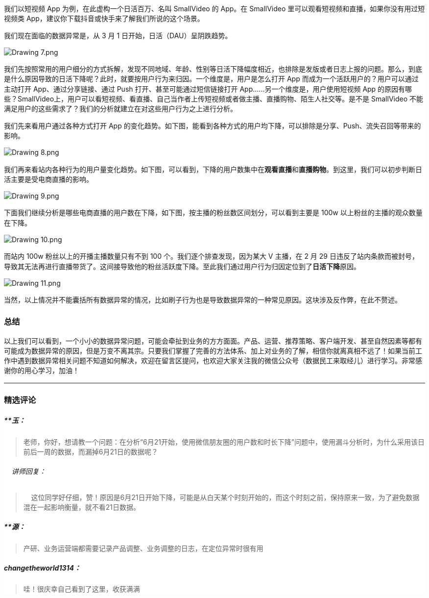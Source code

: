 <p data-nodeid="769">我们以短视频 App 为例，在此虚构一个日活百万、名叫 SmallVideo 的 App。在 SmallVideo 里可以观看短视频和直播，如果你没有用过短视频类 App，建议你下载抖音或快手来了解我们所说的这个场景。</p>
<p data-nodeid="770">我们现在面临的数据异常是，从 3 月 1 日开始，日活（DAU）呈阴跌趋势。</p>
<p data-nodeid="771"><img src="https://s0.lgstatic.com/i/image/M00/65/2C/Ciqc1F-aUVeAKoTSAAJFfQ6RS_E788.png" alt="Drawing 7.png" data-nodeid="880"></p>
<p data-nodeid="3124" class="">我们先按照常用的用户细分的方式拆解，发现不同地域、年龄、性别等日活下降幅度相近，也排除是发版或者日志上报的问题。那么，到底是什么原因导致的日活下降呢？此时，就要按用户行为来归因。一个维度是，用户是怎么打开 App 而成为一个活跃用户的？用户可以通过主动打开 App、通过分享链接、通过 Push 打开、甚至可能通过短信链接打开 App......另一个维度是，用户使用短视频 App 的原因有哪些？SmallVideo上，用户可以看短视频、看直播、自己当作者上传短视频或者做主播、直播购物、陌生人社交等。是不是 SmallVideo 不能满足用户的这些需求了？我们的分析就建立在对这些用户行为之上进行分析。</p>




<p data-nodeid="1652" class="">我们先来看用户通过各种方式打开 App 的变化趋势。如下图，能看到各种方式的用户均下降，可以排除是分享、Push、流失召回等带来的影响。</p>


<p data-nodeid="774"><img src="https://s0.lgstatic.com/i/image/M00/65/37/CgqCHl-aUV-AP_40AAIQUrc2vNs133.png" alt="Drawing 8.png" data-nodeid="885"></p>
<p data-nodeid="775">我们再来看站内各种行为的用户量变化趋势。如下图，可以看到，下降的用户数集中在<strong data-nodeid="895">观看直播</strong>和<strong data-nodeid="896">直播购物</strong>。到这里，我们可以初步判断日活主要是受电商直播的影响。</p>
<p data-nodeid="776"><img src="https://s0.lgstatic.com/i/image/M00/65/37/CgqCHl-aUWWAKcTXAAKM64VTPZk803.png" alt="Drawing 9.png" data-nodeid="899"></p>
<p data-nodeid="777">下面我们继续分析是哪些电商直播的用户数在下降，如下图，按主播的粉丝数区间划分，可以看到主要是 100w 以上粉丝的主播的观众数量在下降。</p>
<p data-nodeid="778"><img src="https://s0.lgstatic.com/i/image/M00/65/37/CgqCHl-aUWuABNgzAAKmC6W1zWo563.png" alt="Drawing 10.png" data-nodeid="903"></p>
<p data-nodeid="779">而站内 100w 粉丝以上的开播主播数量只有不到 100 个。我们逐个排查发现，因为某大 V 主播，在 2 月 29 日违反了站内条款而被封号，导致其无法再进行直播带货了。这间接导致他的粉丝活跃度下降。至此我们通过用户行为归因定位到了<strong data-nodeid="909">日活下降</strong>原因。</p>
<p data-nodeid="780"><img src="https://s0.lgstatic.com/i/image/M00/65/2C/Ciqc1F-aUXKAA6MyAAG3qCwpiV8820.png" alt="Drawing 11.png" data-nodeid="912"></p>
<p data-nodeid="781">当然，以上情况并不能囊括所有数据异常的情况，比如刷子行为也是导致数据异常的一种常见原因。这块涉及反作弊，在此不赘述。</p>
<h3 data-nodeid="782">总结</h3>
<p data-nodeid="783" class="">以上我们可以看到，一个小小的数据异常问题，可能会牵扯到业务的方方面面。产品、运营、推荐策略、客户端开发、甚至自然因素等都有可能成为数据异常的原因，但是万变不离其宗。只要我们掌握了完善的方法体系、加上对业务的了解，相信你就离真相不远了！如果当前工作中遇到数据异常相关问题不知道如何解决，欢迎在留言区提问，也欢迎大家关注我的微信公众号（数据民工来取经儿）进行学习。非常感谢你的用心学习，加油！</p>

---

### 精选评论

##### **玉：
> 老师，你好，想请教一个问题：在分析“6月21开始，使用微信朋友圈的用户数和时长下降”问题中，使用漏斗分析时，为什么采用该日前后一周的数据，而漏掉6月21日的数据呢？

 ###### &nbsp;&nbsp;&nbsp; 讲师回复：
> &nbsp;&nbsp;&nbsp; 这位同学好仔细，赞！原因是6月21日开始下降，可能是从白天某个时刻开始的，而这个时刻之前，保持原来一致，为了避免数据混在一起影响衡量，就不看21日数据。

##### **源：
> 产研、业务运营端都需要记录产品调整、业务调整的日志，在定位异常时很有用

##### changetheworld1314：
> 哇！很庆幸自己看到了这里，收获满满

